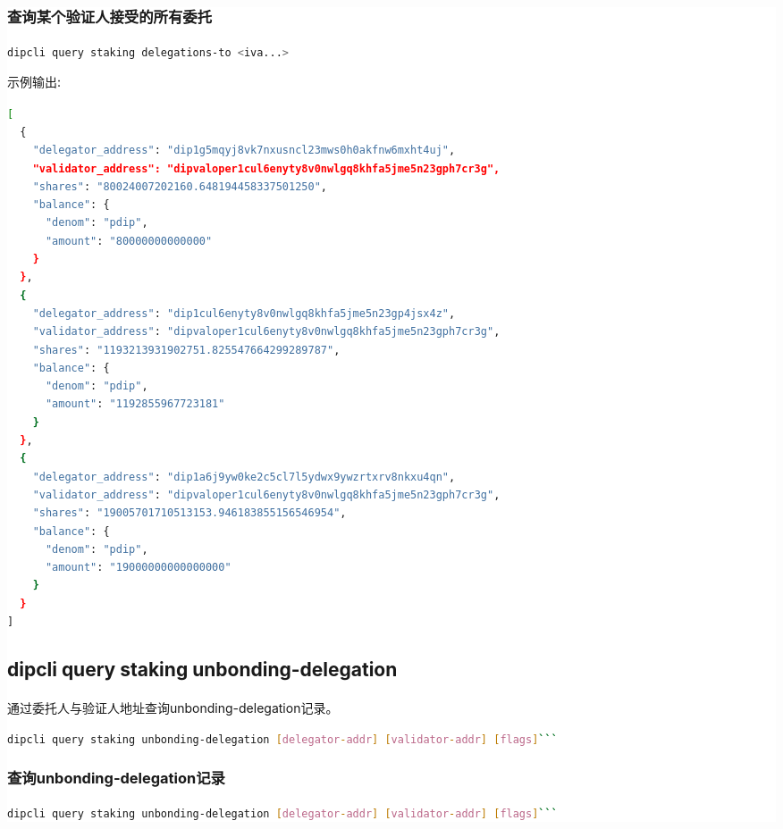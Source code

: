 ### 查询某个验证人接受的所有委托

```bash
dipcli query staking delegations-to <iva...>
```

示例输出:

```bash
[
  {
    "delegator_address": "dip1g5mqyj8vk7nxusncl23mws0h0akfnw6mxht4uj",
    "validator_address": "dipvaloper1cul6enyty8v0nwlgq8khfa5jme5n23gph7cr3g",
    "shares": "80024007202160.648194458337501250",
    "balance": {
      "denom": "pdip",
      "amount": "80000000000000"
    }
  },
  {
    "delegator_address": "dip1cul6enyty8v0nwlgq8khfa5jme5n23gp4jsx4z",
    "validator_address": "dipvaloper1cul6enyty8v0nwlgq8khfa5jme5n23gph7cr3g",
    "shares": "1193213931902751.825547664299289787",
    "balance": {
      "denom": "pdip",
      "amount": "1192855967723181"
    }
  },
  {
    "delegator_address": "dip1a6j9yw0ke2c5cl7l5ydwx9ywzrtxrv8nkxu4qn",
    "validator_address": "dipvaloper1cul6enyty8v0nwlgq8khfa5jme5n23gph7cr3g",
    "shares": "19005701710513153.946183855156546954",
    "balance": {
      "denom": "pdip",
      "amount": "19000000000000000"
    }
  }
]
```

## dipcli query staking unbonding-delegation

通过委托人与验证人地址查询unbonding-delegation记录。

```bash
dipcli query staking unbonding-delegation [delegator-addr] [validator-addr] [flags]```
```

### 查询unbonding-delegation记录

```bash
dipcli query staking unbonding-delegation [delegator-addr] [validator-addr] [flags]```
```
